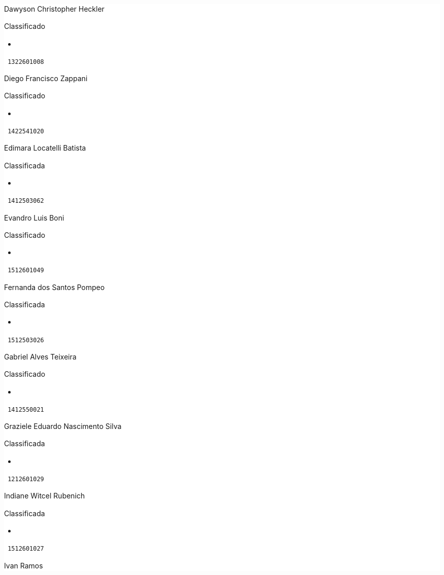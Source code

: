    Dawyson Christopher Heckler

   Classificado

   -

     1322601008

   Diego Francisco Zappani

   Classificado

   -

     1422541020

   Edimara Locatelli Batista

   Classificada

   -

     1412503062

   Evandro Luis Boni

   Classificado

   -

     1512601049

   Fernanda dos Santos Pompeo

   Classificada

   -

     1512503026

   Gabriel Alves Teixeira

   Classificado

   -

     1412550021

   Graziele Eduardo Nascimento Silva

   Classificada

   -

     1212601029

   Indiane Witcel Rubenich

   Classificada

   -

     1512601027

   Ivan Ramos
